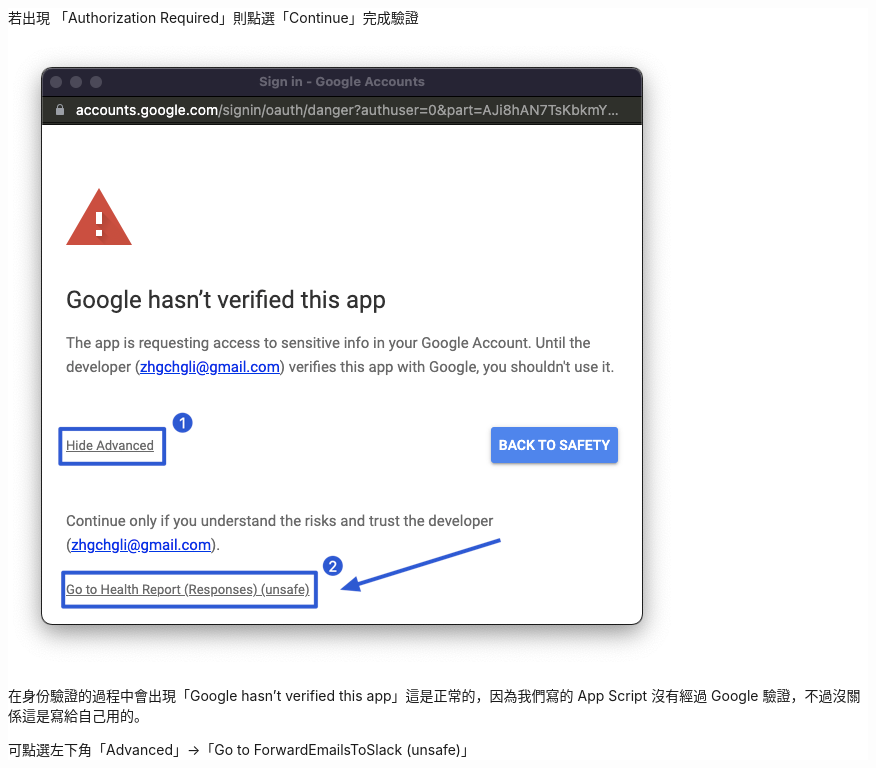 若出現 「Authorization Required」則點選「Continue」完成驗證

![](/assets/d414bdbdb8c9/1*hIgRtqKEFs0tsXDxfNTaOg.png)

在身份驗證的過程中會出現「Google hasn’t verified this app」這是正常的，因為我們寫的 App Script 沒有經過 Google 驗證，不過沒關係這是寫給自己用的。

可點選左下角「Advanced」->「Go to ForwardEmailsToSlack (unsafe)」
